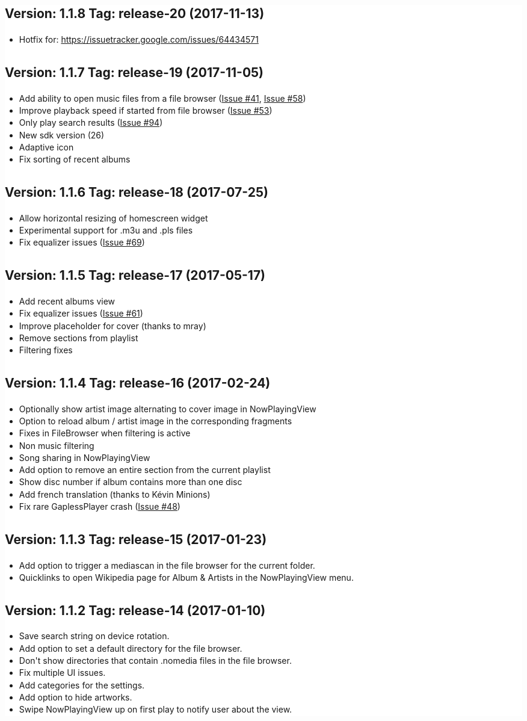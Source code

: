 ## Version: 1.1.8 Tag: release-20 (2017-11-13)

* Hotfix for: https://issuetracker.google.com/issues/64434571

## Version: 1.1.7 Tag: release-19 (2017-11-05)

* Add ability to open music files from a file browser ([Issue #41](https://github.com/gateship-one/odyssey/issues/41), [Issue #58](https://github.com/gateship-one/odyssey/issues/58))
* Improve playback speed if started from file browser ([Issue #53](https://github.com/gateship-one/odyssey/issues/53))
* Only play search results ([Issue #94](https://github.com/gateship-one/odyssey/issues/94))
* New sdk version (26)
* Adaptive icon
* Fix sorting of recent albums

## Version: 1.1.6 Tag: release-18 (2017-07-25)

* Allow horizontal resizing of homescreen widget
* Experimental support for .m3u and .pls files
* Fix equalizer issues ([Issue #69](https://github.com/gateship-one/odyssey/issues/69))

## Version: 1.1.5 Tag: release-17 (2017-05-17)

* Add recent albums view
* Fix equalizer issues ([Issue #61](https://github.com/gateship-one/odyssey/issues/61))
* Improve placeholder for cover (thanks to mray)
* Remove sections from playlist
* Filtering fixes

## Version: 1.1.4 Tag: release-16 (2017-02-24)

* Optionally show artist image alternating to cover image in NowPlayingView
* Option to reload album / artist image in the corresponding fragments
* Fixes in FileBrowser when filtering is active
* Non music filtering
* Song sharing in NowPlayingView
* Add option to remove an entire section from the current playlist
* Show disc number if album contains more than one disc
* Add french translation (thanks to Kévin Minions)
* Fix rare GaplessPlayer crash ([Issue #48](https://github.com/gateship-one/odyssey/issues/48))

## Version: 1.1.3 Tag: release-15 (2017-01-23)

* Add option to trigger a mediascan in the file browser for the current folder.
* Quicklinks to open Wikipedia page for Album & Artists in the NowPlayingView menu.

## Version: 1.1.2 Tag: release-14 (2017-01-10)

* Save search string on device rotation.
* Add option to set a default directory for the file browser.
* Don't show directories that contain .nomedia files in the file browser.
* Fix multiple UI issues.
* Add categories for the settings.
* Add option to hide artworks.
* Swipe NowPlayingView up on first play to notify user about the view.

